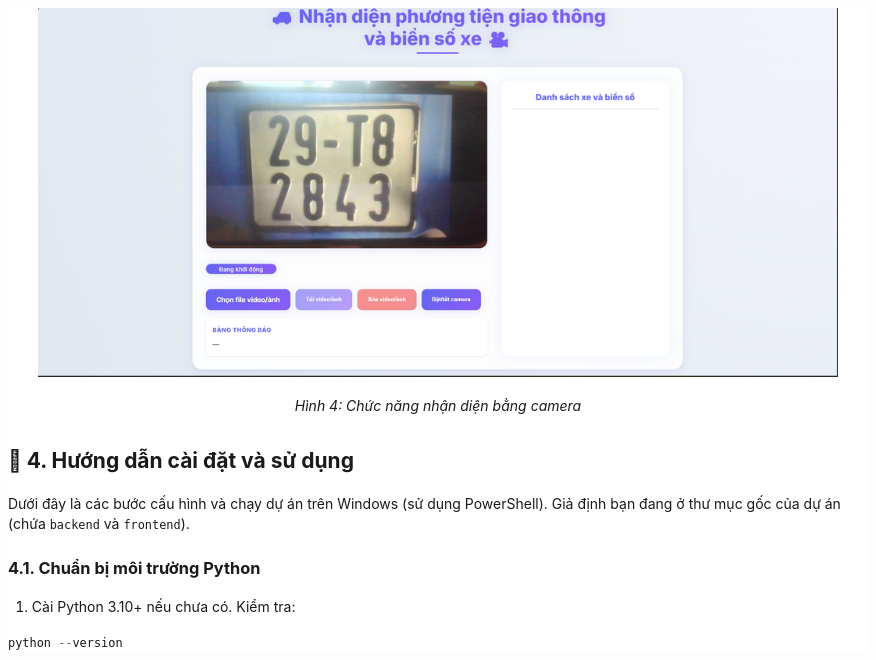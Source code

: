 <p align="center">
  <img src="https://github.com/Tank97king/Nhan_dien_phuong_tien_giao_thong_va_bien_so_xe/blob/main/Nhan_dien_phuong_tien_giao_thong_va_bien_so_xe/Nh%E1%BA%ADn%20di%E1%BB%87n%20ph%C6%B0%C6%A1ng%20ti%E1%BB%87n%20giao%20th%C3%B4ng/%E1%BA%A2nh/Screenshot%202025-10-15%20151803.png?raw=true" alt="Giao diện hai người chat với nhau" width="800"/>
</p>
<p align="center">
  <em> Hình 4: Chức năng nhận diện bằng camera </em>
</p>






















## 📝 4. Hướng dẫn cài đặt và sử dụng

Dưới đây là các bước cấu hình và chạy dự án trên Windows (sử dụng PowerShell). Giả định bạn đang ở thư mục gốc của dự án (chứa `backend` và `frontend`).

### 4.1. Chuẩn bị môi trường Python

1. Cài Python 3.10+ nếu chưa có. Kiểm tra:

```powershell
python --version
```
